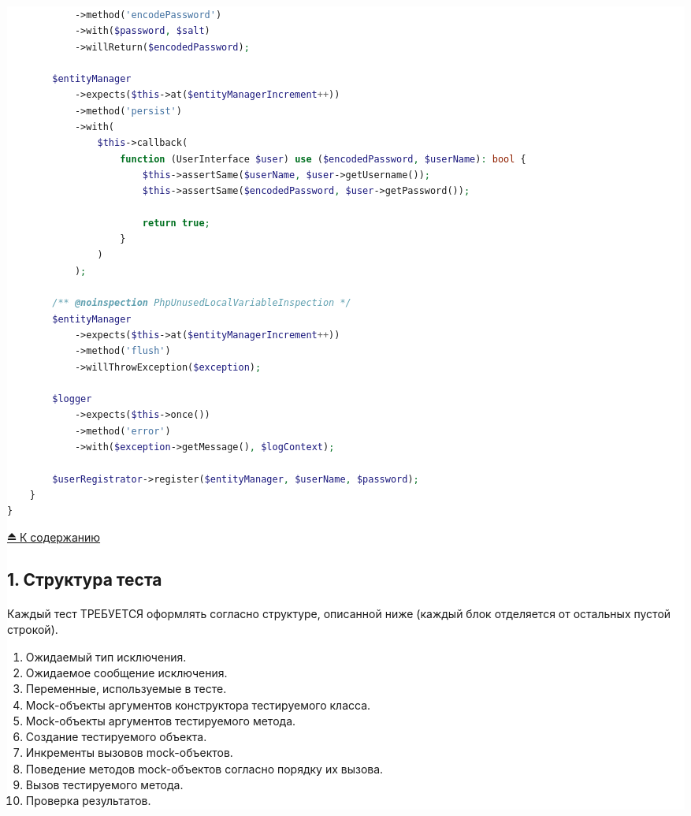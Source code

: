 ```php
            ->method('encodePassword')
            ->with($password, $salt)
            ->willReturn($encodedPassword);

        $entityManager
            ->expects($this->at($entityManagerIncrement++))
            ->method('persist')
            ->with(
                $this->callback(
                    function (UserInterface $user) use ($encodedPassword, $userName): bool {
                        $this->assertSame($userName, $user->getUsername());
                        $this->assertSame($encodedPassword, $user->getPassword());

                        return true;
                    }
                )
            );

        /** @noinspection PhpUnusedLocalVariableInspection */
        $entityManager
            ->expects($this->at($entityManagerIncrement++))
            ->method('flush')
            ->willThrowException($exception);

        $logger
            ->expects($this->once())
            ->method('error')
            ->with($exception->getMessage(), $logContext);

        $userRegistrator->register($entityManager, $userName, $password);
    }
}
```

[⏏ К содержанию](#содержание)

## 1. Структура теста

Каждый тест ТРЕБУЕТСЯ оформлять согласно структуре, описанной ниже (каждый блок отделяется от остальных пустой строкой).

1. Ожидаемый тип исключения.
2. Ожидаемое сообщение исключения.
3. Переменные, используемые в тесте.
4. Mock-объекты аргументов конструктора тестируемого класса.
5. Mock-объекты аргументов тестируемого метода.
6. Создание тестируемого объекта.
7. Инкременты вызовов mock-объектов.
8. Поведение методов mock-объектов согласно порядку их вызова.
9. Вызов тестируемого метода.
10. Проверка результатов.
